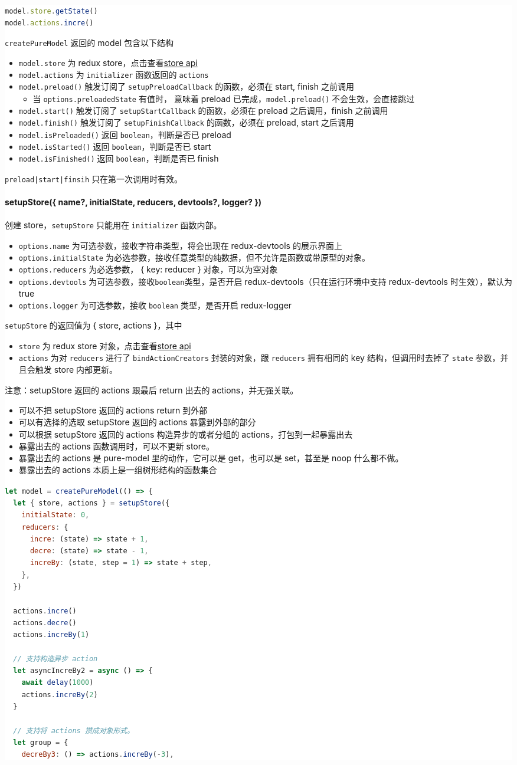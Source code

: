 ```javascript
model.store.getState()
model.actions.incre()
```

`createPureModel` 返回的 model 包含以下结构

- `model.store` 为 redux store，点击查看[store api](https://redux.js.org/api/store)
- `model.actions` 为 `initializer` 函数返回的 `actions`
- `model.preload()` 触发订阅了 `setupPreloadCallback` 的函数，必须在 start, finish 之前调用
  - 当 `options.preloadedState` 有值时， 意味着 preload 已完成，`model.preload()` 不会生效，会直接跳过
- `model.start()` 触发订阅了 `setupStartCallback` 的函数，必须在 preload 之后调用，finish 之前调用
- `model.finish()` 触发订阅了 `setupFinishCallback` 的函数，必须在 preload, start 之后调用
- `model.isPreloaded()` 返回 `boolean`，判断是否已 preload
- `model.isStarted()` 返回 `boolean`，判断是否已 start
- `model.isFinished()` 返回 `boolean`，判断是否已 finish

`preload|start|finsih` 只在第一次调用时有效。

#### setupStore({ name?, initialState, reducers, devtools?, logger? })

创建 store，`setupStore` 只能用在 `initializer` 函数内部。

- `options.name` 为可选参数，接收字符串类型，将会出现在 redux-devtools 的展示界面上
- `options.initialState` 为必选参数，接收任意类型的纯数据，但不允许是函数或带原型的对象。
- `options.reducers` 为必选参数， { key: reducer } 对象，可以为空对象
- `options.devtools` 为可选参数，接收`boolean`类型，是否开启 redux-devtools（只在运行环境中支持 redux-devtools 时生效），默认为 true
- `options.logger` 为可选参数，接收 `boolean` 类型，是否开启 redux-logger

`setupStore` 的返回值为 { store, actions }，其中

- `store` 为 redux store 对象，点击查看[store api](https://redux.js.org/api/store)
- `actions` 为对 `reducers` 进行了 `bindActionCreators` 封装的对象，跟 `reducers` 拥有相同的 key 结构，但调用时去掉了 `state` 参数，并且会触发 store 内部更新。

注意：setupStore 返回的 actions 跟最后 return 出去的 actions，并无强关联。

- 可以不把 setupStore 返回的 actions return 到外部
- 可以有选择的选取 setupStore 返回的 actions 暴露到外部的部分
- 可以根据 setupStore 返回的 actions 构造异步的或者分组的 actions，打包到一起暴露出去
- 暴露出去的 actions 函数调用时，可以不更新 store。
- 暴露出去的 actions 是 pure-model 里的动作，它可以是 get，也可以是 set，甚至是 noop 什么都不做。
- 暴露出去的 actions 本质上是一组树形结构的函数集合

```javascript
let model = createPureModel(() => {
  let { store, actions } = setupStore({
    initialState: 0,
    reducers: {
      incre: (state) => state + 1,
      decre: (state) => state - 1,
      increBy: (state, step = 1) => state + step,
    },
  })

  actions.incre()
  actions.decre()
  actions.increBy(1)

  // 支持构造异步 action
  let asyncIncreBy2 = async () => {
    await delay(1000)
    actions.increBy(2)
  }

  // 支持将 actions 攒成对象形式。
  let group = {
    decreBy3: () => actions.increBy(-3),
```